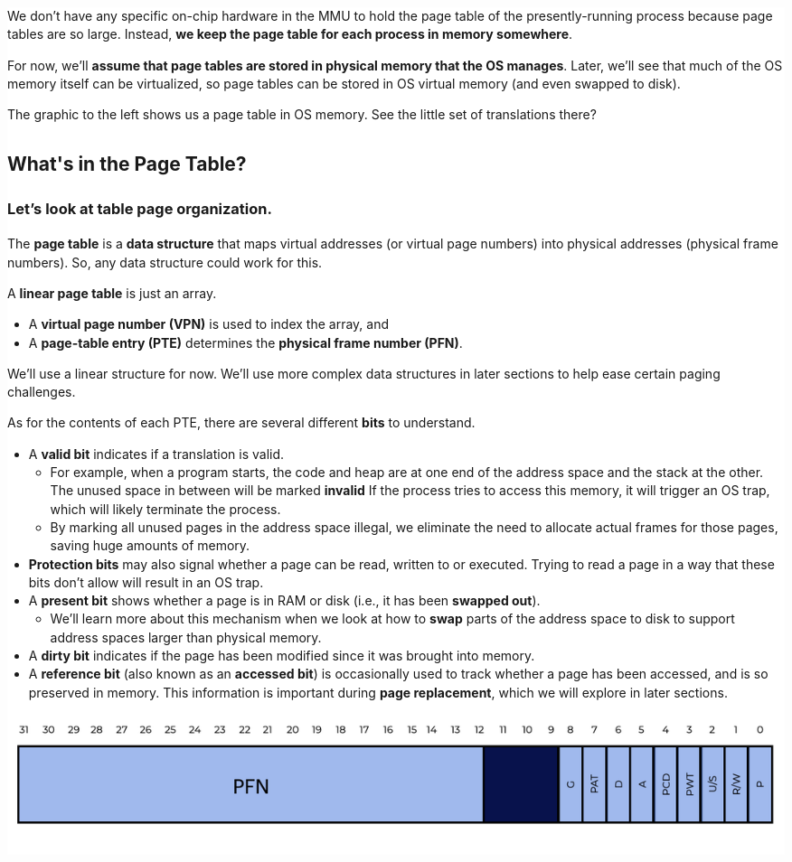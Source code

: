 We don’t have any specific on-chip hardware in the MMU to hold the page table of the presently-running process because page tables are so large. Instead, **we keep the page table for each process in memory somewhere**.

For now, we’ll **assume that page tables are stored in physical memory that the OS manages**. Later, we’ll see that much of the OS memory itself can be virtualized, so page tables can be stored in OS virtual memory (and even swapped to disk).

The graphic to the left shows us a page table in OS memory. See the little set of translations there?

## What's in the Page Table?

### Let’s look at table page organization.

The **page table** is a **data structure** that maps virtual addresses (or virtual page numbers) into physical addresses (physical frame numbers). So, any data structure could work for this.

A **linear page table** is just an array.
* A **virtual page number (VPN)** is used to index the array, and
* A **page-table entry (PTE)** determines the **physical frame number (PFN)**.
  
We’ll use a linear structure for now. We’ll use more complex data structures in later sections to help ease certain paging challenges.

As for the contents of each PTE, there are several different **bits** to understand.

* A **valid bit** indicates if a translation is valid.
  * For example, when a program starts, the code and heap are at one end of the address space and the stack at the other. The unused space in between will be marked **invalid** If the process tries to access this memory, it will trigger an OS trap, which will likely terminate the process.
  * By marking all unused pages in the address space illegal, we eliminate the need to allocate actual frames for those pages, saving huge amounts of memory.
* **Protection bits** may also signal whether a page can be read, written to or executed. Trying to read a page in a way that these bits don’t allow will result in an OS trap.
* A **present bit** shows whether a page is in RAM or disk (i.e., it has been **swapped out**).
  * We’ll learn more about this mechanism when we look at how to **swap** parts of the address space to disk to support address spaces larger than physical memory. 
* A **dirty bit** indicates if the page has been modified since it was brought into memory.
* A **reference bit** (also known as an **accessed bit**) is occasionally used to track whether a page has been accessed, and is so preserved in memory. This information is important during **page replacement**, which we will explore in later sections.

<p align="center">
  <img src="img/paging8.webp" alt="paging8">
</p>
